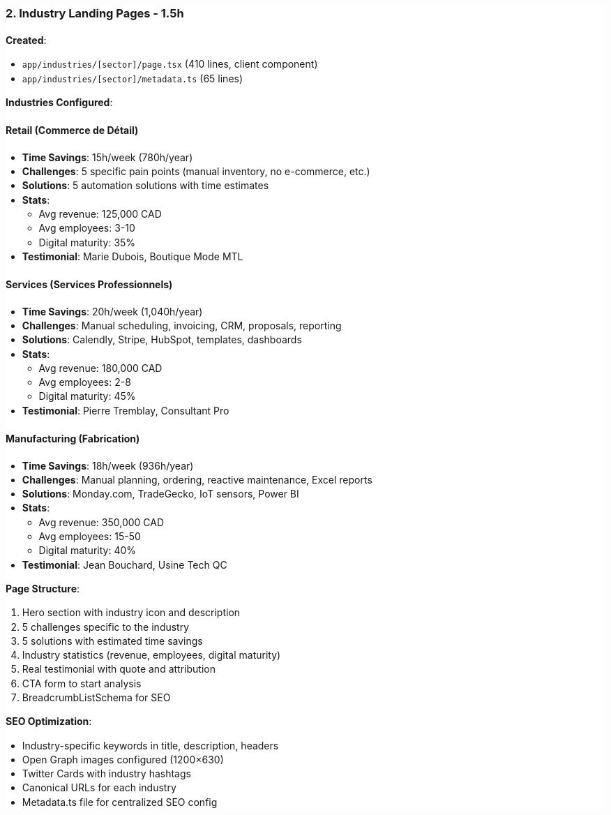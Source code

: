 ### 2. Industry Landing Pages - 1.5h

**Created**:
- `app/industries/[sector]/page.tsx` (410 lines, client component)
- `app/industries/[sector]/metadata.ts` (65 lines)

**Industries Configured**:

#### Retail (Commerce de Détail)
- **Time Savings**: 15h/week (780h/year)
- **Challenges**: 5 specific pain points (manual inventory, no e-commerce, etc.)
- **Solutions**: 5 automation solutions with time estimates
- **Stats**:
  - Avg revenue: 125,000 CAD
  - Avg employees: 3-10
  - Digital maturity: 35%
- **Testimonial**: Marie Dubois, Boutique Mode MTL

#### Services (Services Professionnels)
- **Time Savings**: 20h/week (1,040h/year)
- **Challenges**: Manual scheduling, invoicing, CRM, proposals, reporting
- **Solutions**: Calendly, Stripe, HubSpot, templates, dashboards
- **Stats**:
  - Avg revenue: 180,000 CAD
  - Avg employees: 2-8
  - Digital maturity: 45%
- **Testimonial**: Pierre Tremblay, Consultant Pro

#### Manufacturing (Fabrication)
- **Time Savings**: 18h/week (936h/year)
- **Challenges**: Manual planning, ordering, reactive maintenance, Excel reports
- **Solutions**: Monday.com, TradeGecko, IoT sensors, Power BI
- **Stats**:
  - Avg revenue: 350,000 CAD
  - Avg employees: 15-50
  - Digital maturity: 40%
- **Testimonial**: Jean Bouchard, Usine Tech QC

**Page Structure**:
1. Hero section with industry icon and description
2. 5 challenges specific to the industry
3. 5 solutions with estimated time savings
4. Industry statistics (revenue, employees, digital maturity)
5. Real testimonial with quote and attribution
6. CTA form to start analysis
7. BreadcrumbListSchema for SEO

**SEO Optimization**:
- Industry-specific keywords in title, description, headers
- Open Graph images configured (1200×630)
- Twitter Cards with industry hashtags
- Canonical URLs for each industry
- Metadata.ts file for centralized SEO config

